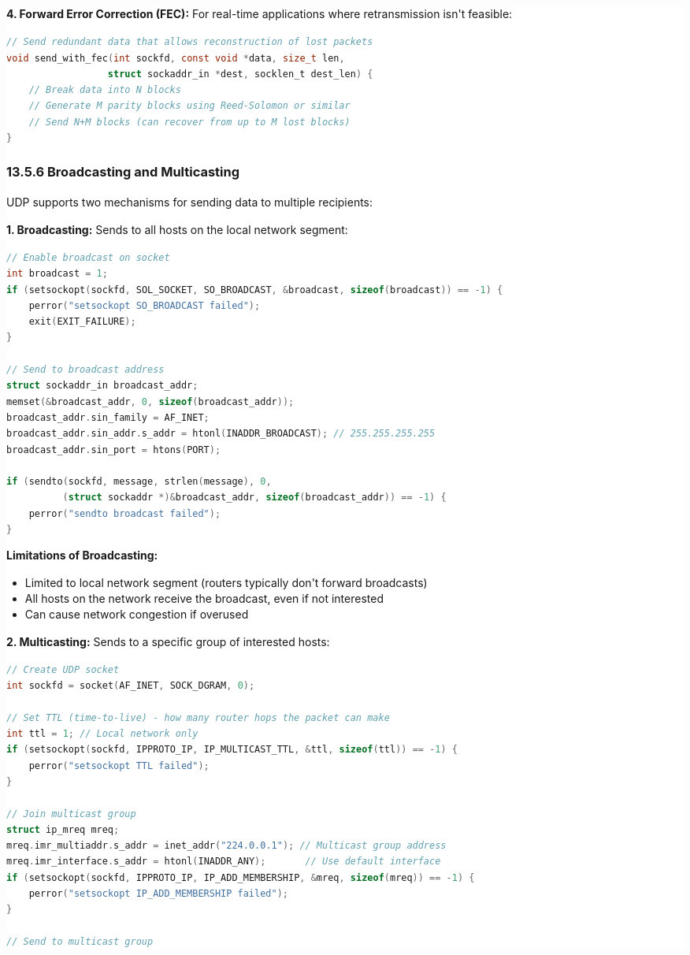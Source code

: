 **4. Forward Error Correction (FEC):**
For real-time applications where retransmission isn't feasible:
```c
// Send redundant data that allows reconstruction of lost packets
void send_with_fec(int sockfd, const void *data, size_t len, 
                  struct sockaddr_in *dest, socklen_t dest_len) {
    // Break data into N blocks
    // Generate M parity blocks using Reed-Solomon or similar
    // Send N+M blocks (can recover from up to M lost blocks)
}
```

### 13.5.6 Broadcasting and Multicasting

UDP supports two mechanisms for sending data to multiple recipients:

**1. Broadcasting:**
Sends to all hosts on the local network segment:

```c
// Enable broadcast on socket
int broadcast = 1;
if (setsockopt(sockfd, SOL_SOCKET, SO_BROADCAST, &broadcast, sizeof(broadcast)) == -1) {
    perror("setsockopt SO_BROADCAST failed");
    exit(EXIT_FAILURE);
}

// Send to broadcast address
struct sockaddr_in broadcast_addr;
memset(&broadcast_addr, 0, sizeof(broadcast_addr));
broadcast_addr.sin_family = AF_INET;
broadcast_addr.sin_addr.s_addr = htonl(INADDR_BROADCAST); // 255.255.255.255
broadcast_addr.sin_port = htons(PORT);

if (sendto(sockfd, message, strlen(message), 0,
          (struct sockaddr *)&broadcast_addr, sizeof(broadcast_addr)) == -1) {
    perror("sendto broadcast failed");
}
```

**Limitations of Broadcasting:**
*   Limited to local network segment (routers typically don't forward broadcasts)
*   All hosts on the network receive the broadcast, even if not interested
*   Can cause network congestion if overused

**2. Multicasting:**
Sends to a specific group of interested hosts:

```c
// Create UDP socket
int sockfd = socket(AF_INET, SOCK_DGRAM, 0);

// Set TTL (time-to-live) - how many router hops the packet can make
int ttl = 1; // Local network only
if (setsockopt(sockfd, IPPROTO_IP, IP_MULTICAST_TTL, &ttl, sizeof(ttl)) == -1) {
    perror("setsockopt TTL failed");
}

// Join multicast group
struct ip_mreq mreq;
mreq.imr_multiaddr.s_addr = inet_addr("224.0.0.1"); // Multicast group address
mreq.imr_interface.s_addr = htonl(INADDR_ANY);       // Use default interface
if (setsockopt(sockfd, IPPROTO_IP, IP_ADD_MEMBERSHIP, &mreq, sizeof(mreq)) == -1) {
    perror("setsockopt IP_ADD_MEMBERSHIP failed");
}

// Send to multicast group
```